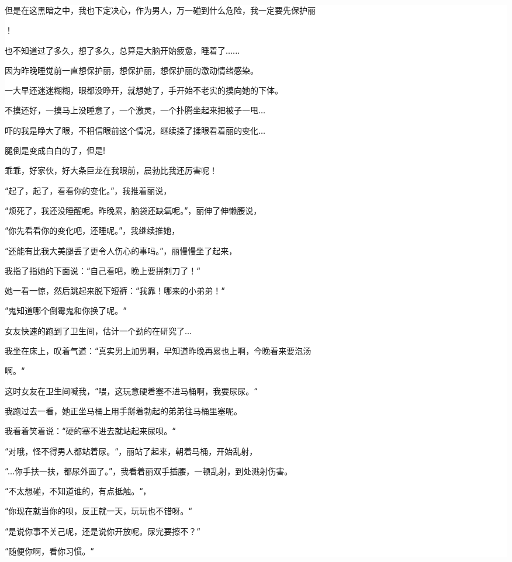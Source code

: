 但是在这黑暗之中，我也下定决心，作为男人，万一碰到什么危险，我一定要先保护丽

！

也不知道过了多久，想了多久，总算是大脑开始疲惫，睡着了......

因为昨晚睡觉前一直想保护丽，想保护丽，想保护丽的激动情绪感染。



一大早还迷迷糊糊，眼都没睁开，就想她了，手开始不老实的摸向她的下体。

不摸还好，一摸马上没睡意了，一个激灵，一个扑腾坐起来把被子一甩...



吓的我是睁大了眼，不相信眼前这个情况，继续揉了揉眼看着丽的变化...

腿倒是变成白白的了，但是!

乖乖，好家伙，好大条巨龙在我眼前，晨勃比我还厉害呢！



“起了，起了，看看你的变化。”，我推着丽说，

“烦死了，我还没睡醒呢。昨晚累，脑袋还缺氧呢。”，丽伸了伸懒腰说，

“你先看看你的变化吧，还睡呢。”，我继续推她，

“还能有比我大美腿丢了更令人伤心的事吗。”，丽慢慢坐了起来，

我指了指她的下面说：“自己看吧，晚上要拼刺刀了！“

她一看一惊，然后跳起来脱下短裤：“我靠！哪来的小弟弟！“

“鬼知道哪个倒霉鬼和你换了呢。“



女友快速的跑到了卫生间，估计一个劲的在研究了...



我坐在床上，叹着气道：“真实男上加男啊，早知道昨晚再累也上啊，今晚看来要泡汤

啊。“

这时女友在卫生间喊我，“喂，这玩意硬着塞不进马桶啊，我要尿尿。“



我跑过去一看，她正坐马桶上用手掰着勃起的弟弟往马桶里塞呢。

我看着笑着说：“硬的塞不进去就站起来尿呗。“

“对哦，怪不得男人都站着尿。“，丽站了起来，朝着马桶，开始乱射，



“…你手扶一扶，都尿外面了。”，我看着丽双手插腰，一顿乱射，到处溅射伤害。

“不太想碰，不知道谁的，有点抵触。“，

“你现在就当你的呗，反正就一天，玩玩也不错呀。“

“是说你事不关己呢，还是说你开放呢。尿完要擦不？“

“随便你啊，看你习惯。“
